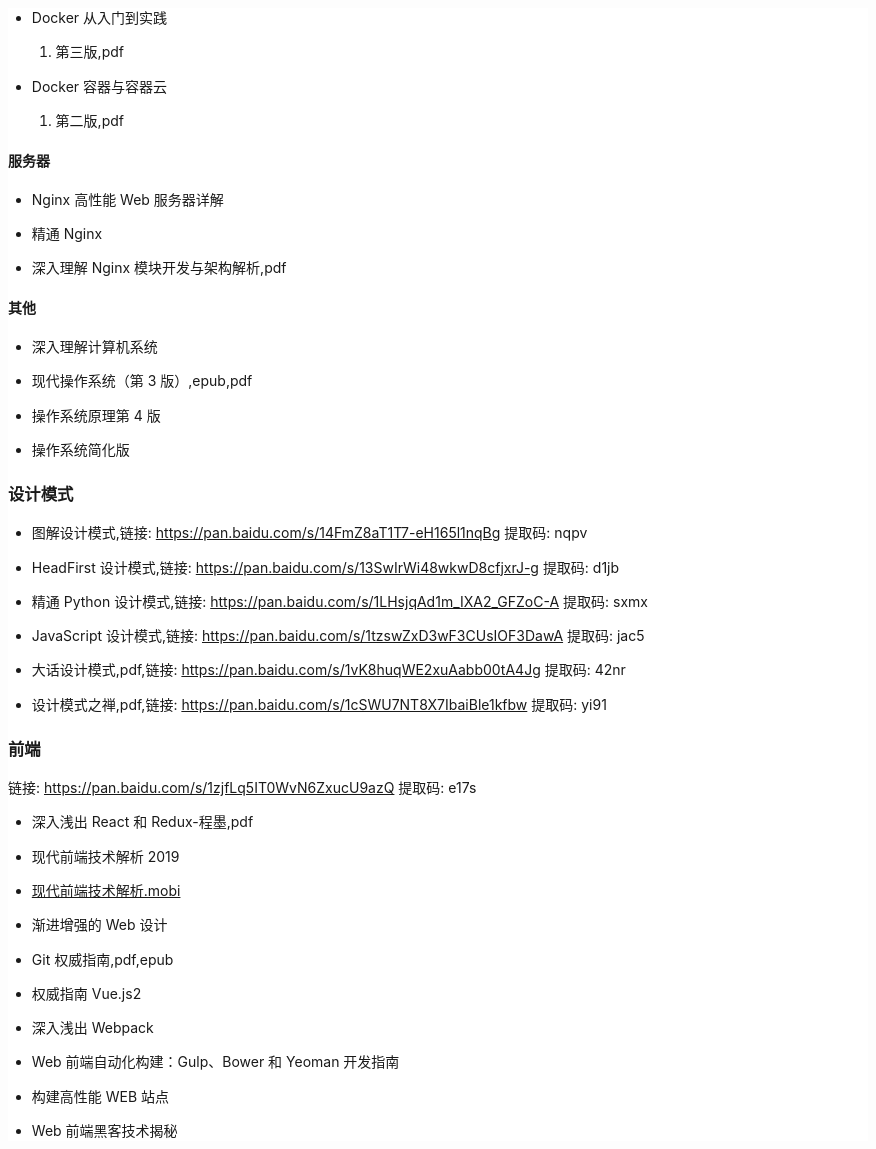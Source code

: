- Docker 从入门到实践

  1. 第三版,pdf

- Docker 容器与容器云

  1. 第二版,pdf

#### 服务器

- Nginx 高性能 Web 服务器详解

- 精通 Nginx

- 深入理解 Nginx 模块开发与架构解析,pdf

#### 其他

- 深入理解计算机系统

- 现代操作系统（第 3 版）,epub,pdf

- 操作系统原理第 4 版

- 操作系统简化版

### 设计模式

- 图解设计模式,链接: https://pan.baidu.com/s/14FmZ8aT1T7-eH165l1nqBg 提取码: nqpv

- HeadFirst 设计模式,链接: https://pan.baidu.com/s/13SwIrWi48wkwD8cfjxrJ-g 提取码: d1jb

- 精通 Python 设计模式,链接: https://pan.baidu.com/s/1LHsjqAd1m_IXA2_GFZoC-A 提取码: sxmx

- JavaScript 设计模式,链接: https://pan.baidu.com/s/1tzswZxD3wF3CUsIOF3DawA 提取码: jac5

- 大话设计模式,pdf,链接: https://pan.baidu.com/s/1vK8huqWE2xuAabb00tA4Jg 提取码: 42nr

- 设计模式之禅,pdf,链接: https://pan.baidu.com/s/1cSWU7NT8X7IbaiBle1kfbw 提取码: yi91

### 前端

链接: https://pan.baidu.com/s/1zjfLq5IT0WvN6ZxucU9azQ 提取码: e17s

- 深入浅出 React 和 Redux-程墨,pdf

- 现代前端技术解析 2019

- [现代前端技术解析.mobi](https://static.xjq.icu/book/现代前端技术解析.mobi)

- 渐进增强的 Web 设计

- Git 权威指南,pdf,epub

- 权威指南 Vue.js2

- 深入浅出 Webpack

- Web 前端自动化构建：Gulp、Bower 和 Yeoman 开发指南

- 构建高性能 WEB 站点

- Web 前端黑客技术揭秘
